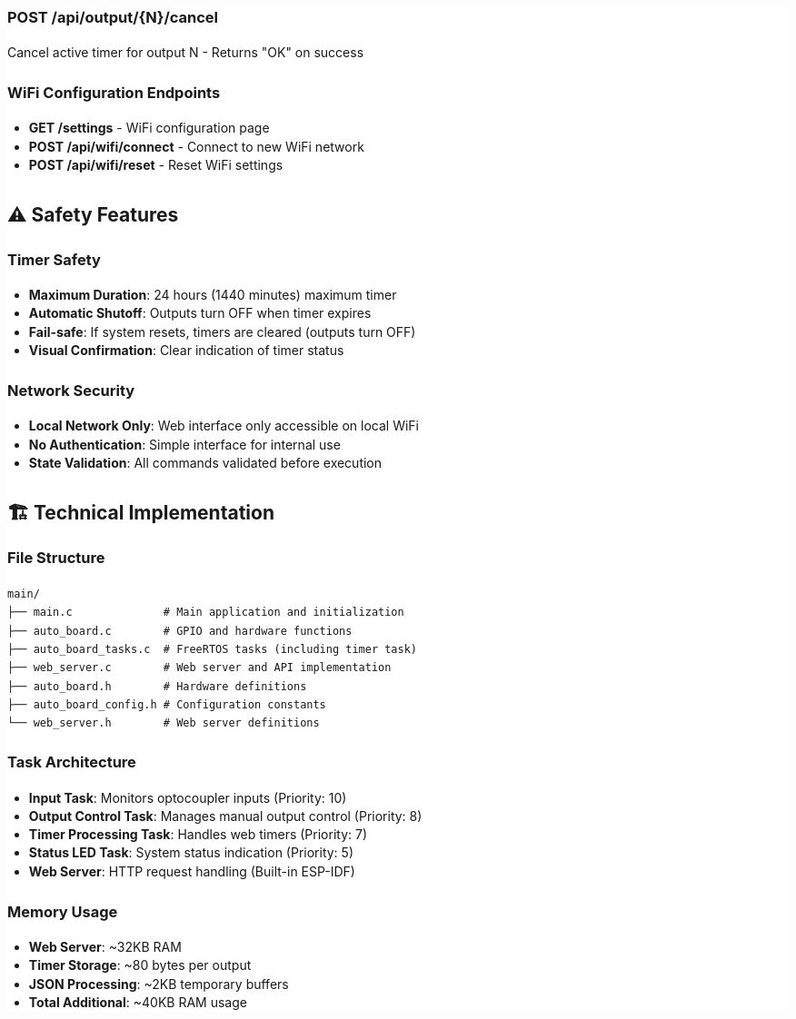 ### POST /api/output/{N}/cancel
Cancel active timer for output N - Returns "OK" on success

### WiFi Configuration Endpoints
- **GET /settings** - WiFi configuration page
- **POST /api/wifi/connect** - Connect to new WiFi network
- **POST /api/wifi/reset** - Reset WiFi settings

## ⚠️ Safety Features

### Timer Safety
- **Maximum Duration**: 24 hours (1440 minutes) maximum timer
- **Automatic Shutoff**: Outputs turn OFF when timer expires
- **Fail-safe**: If system resets, timers are cleared (outputs turn OFF)
- **Visual Confirmation**: Clear indication of timer status

### Network Security
- **Local Network Only**: Web interface only accessible on local WiFi
- **No Authentication**: Simple interface for internal use
- **State Validation**: All commands validated before execution

## 🏗️ Technical Implementation

### File Structure
```
main/
├── main.c              # Main application and initialization
├── auto_board.c        # GPIO and hardware functions
├── auto_board_tasks.c  # FreeRTOS tasks (including timer task)
├── web_server.c        # Web server and API implementation
├── auto_board.h        # Hardware definitions
├── auto_board_config.h # Configuration constants
└── web_server.h        # Web server definitions
```

### Task Architecture
- **Input Task**: Monitors optocoupler inputs (Priority: 10)
- **Output Control Task**: Manages manual output control (Priority: 8)
- **Timer Processing Task**: Handles web timers (Priority: 7)
- **Status LED Task**: System status indication (Priority: 5)
- **Web Server**: HTTP request handling (Built-in ESP-IDF)

### Memory Usage
- **Web Server**: ~32KB RAM
- **Timer Storage**: ~80 bytes per output
- **JSON Processing**: ~2KB temporary buffers
- **Total Additional**: ~40KB RAM usage
